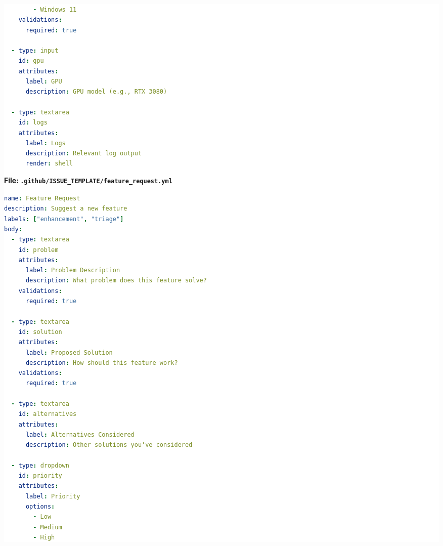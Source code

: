 ```yaml
        - Windows 11
    validations:
      required: true

  - type: input
    id: gpu
    attributes:
      label: GPU
      description: GPU model (e.g., RTX 3080)

  - type: textarea
    id: logs
    attributes:
      label: Logs
      description: Relevant log output
      render: shell
```

**File: `.github/ISSUE_TEMPLATE/feature_request.yml`**
```yaml
name: Feature Request
description: Suggest a new feature
labels: ["enhancement", "triage"]
body:
  - type: textarea
    id: problem
    attributes:
      label: Problem Description
      description: What problem does this feature solve?
    validations:
      required: true

  - type: textarea
    id: solution
    attributes:
      label: Proposed Solution
      description: How should this feature work?
    validations:
      required: true

  - type: textarea
    id: alternatives
    attributes:
      label: Alternatives Considered
      description: Other solutions you've considered

  - type: dropdown
    id: priority
    attributes:
      label: Priority
      options:
        - Low
        - Medium
        - High
```
